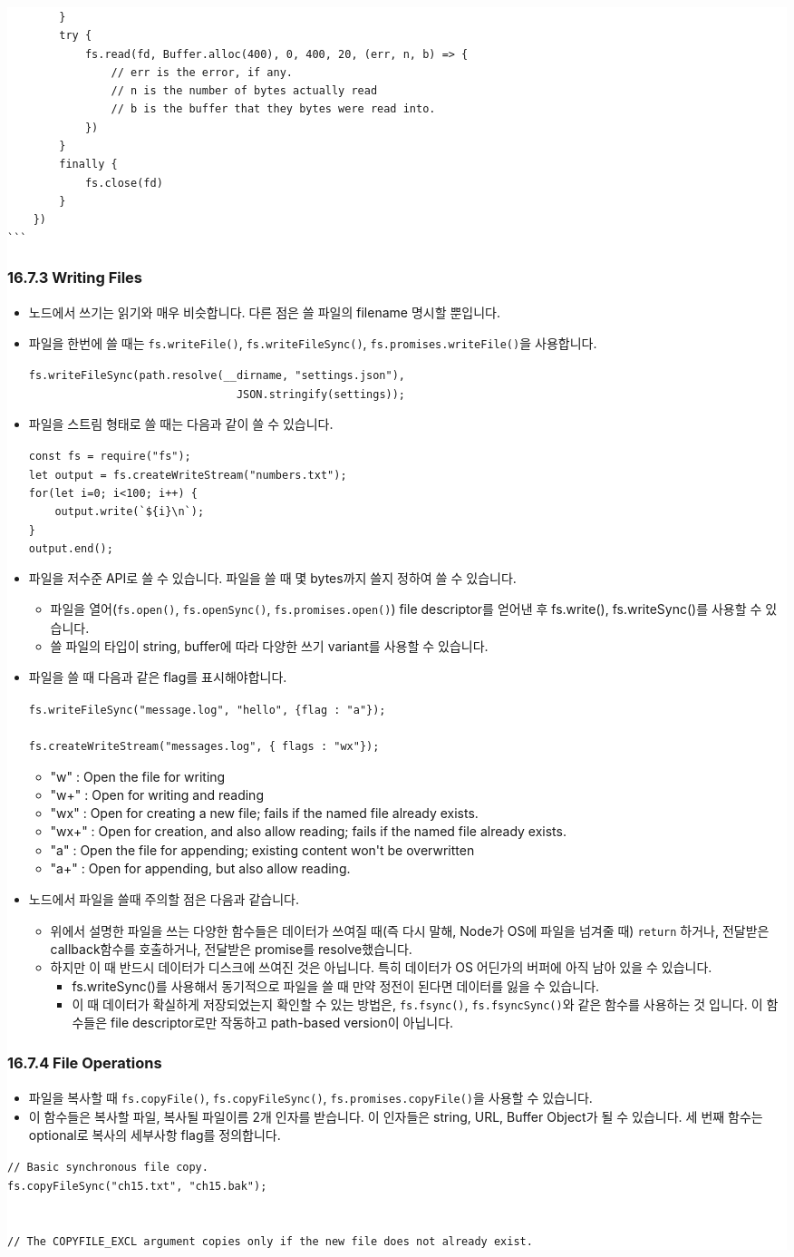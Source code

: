             }
            try {
                fs.read(fd, Buffer.alloc(400), 0, 400, 20, (err, n, b) => {
                    // err is the error, if any.
                    // n is the number of bytes actually read
                    // b is the buffer that they bytes were read into.
                })
            }
            finally {
                fs.close(fd)
            }
        })
    ```

### 16.7.3 Writing Files
* 노드에서 쓰기는 읽기와 매우 비슷합니다. 다른 점은 쓸 파일의 filename 명시할 뿐입니다.
* 파일을 한번에 쓸 때는 `fs.writeFile()`, `fs.writeFileSync()`, `fs.promises.writeFile()`을 사용합니다.
    ```
    fs.writeFileSync(path.resolve(__dirname, "settings.json"),
                                    JSON.stringify(settings));
    ```
* 파일을 스트림 형태로 쓸 때는 다음과 같이 쓸 수 있습니다.
    ```
    const fs = require("fs");
    let output = fs.createWriteStream("numbers.txt");
    for(let i=0; i<100; i++) {
        output.write(`${i}\n`);
    }
    output.end();
    ```
* 파일을 저수준 API로 쓸 수 있습니다. 파일을 쓸 때 몇 bytes까지 쓸지 정하여 쓸 수 있습니다.
    * 파일을 열어(`fs.open()`, `fs.openSync()`, `fs.promises.open()`) file descriptor를 얻어낸 후 fs.write(), fs.writeSync()를 사용할 수 있습니다.
    * 쓸 파일의 타입이 string, buffer에 따라 다양한 쓰기 variant를 사용할 수 있습니다.
* 파일을 쓸 때 다음과 같은 flag를 표시해야합니다.
    ```
    fs.writeFileSync("message.log", "hello", {flag : "a"});

    fs.createWriteStream("messages.log", { flags : "wx"});
    ```
    * "w" : Open the file for writing
    * "w+" : Open for writing and reading
    * "wx" : Open for creating a new file; fails if the named file already exists.
    * "wx+" : Open for creation, and also allow reading; fails if the named file already exists.
    * "a" : Open the file for appending; existing content won't be overwritten
    * "a+" : Open for appending, but also allow reading.

* 노드에서 파일을 쓸때 주의할 점은 다음과 같습니다.
    * 위에서 설명한 파일을 쓰는 다양한 함수들은 데이터가 쓰여질 때(즉 다시 말해, Node가 OS에 파일을 넘겨줄 때) `return` 하거나, 전달받은 callback함수를 호출하거나, 전달받은 promise를 resolve했습니다.
    * 하지만 이 때 반드시 데이터가 디스크에 쓰여진 것은 아닙니다. 특히 데이터가 OS 어딘가의 버퍼에 아직 남아 있을 수 있습니다. 
        * fs.writeSync()를 사용해서 동기적으로 파일을 쓸 때 만약 정전이 된다면 데이터를 잃을 수 있습니다.
        * 이 때 데이터가 확실하게 저장되었는지 확인할 수 있는 방법은, `fs.fsync()`, `fs.fsyncSync()`와 같은 함수를 사용하는 것 입니다. 이 함수들은 file descriptor로만 작동하고 path-based version이 아닙니다.
### 16.7.4 File Operations
* 파일을 복사할 때 `fs.copyFile()`, `fs.copyFileSync()`, `fs.promises.copyFile()`을 사용할 수 있습니다.
* 이 함수들은 복사할 파일, 복사될 파일이름 2개 인자를 받습니다. 이 인자들은 string, URL, Buffer Object가 될 수 있습니다. 세 번째 함수는 optional로 복사의 세부사항 flag를 정의합니다.
```
// Basic synchronous file copy.
fs.copyFileSync("ch15.txt", "ch15.bak");


// The COPYFILE_EXCL argument copies only if the new file does not already exist.
```